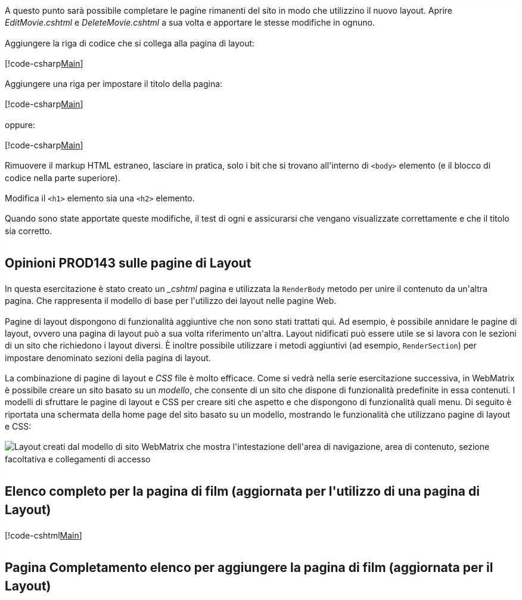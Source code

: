 A questo punto sarà possibile completare le pagine rimanenti del sito in modo che utilizzino il nuovo layout. Aprire *EditMovie.cshtml* e *DeleteMovie.cshtml* a sua volta e apportare le stesse modifiche in ognuno.

Aggiungere la riga di codice che si collega alla pagina di layout:

[!code-csharp[Main](layouts/samples/sample11.cs)]

Aggiungere una riga per impostare il titolo della pagina:

[!code-csharp[Main](layouts/samples/sample12.cs)]

oppure:

[!code-csharp[Main](layouts/samples/sample13.cs)]

Rimuovere il markup HTML estraneo, lasciare in pratica, solo i bit che si trovano all'interno di `<body>` elemento (e il blocco di codice nella parte superiore).

Modifica il `<h1>` elemento sia una `<h2>` elemento.

Quando sono state apportate queste modifiche, il test di ogni e assicurarsi che vengano visualizzate correttamente e che il titolo sia corretto.

## <a name="parting-thoughts-about-layout-pages"></a>Opinioni PROD143 sulle pagine di Layout

In questa esercitazione è stato creato un  *\_cshtml* pagina e utilizzata la `RenderBody` metodo per unire il contenuto da un'altra pagina. Che rappresenta il modello di base per l'utilizzo dei layout nelle pagine Web.

Pagine di layout dispongono di funzionalità aggiuntive che non sono stati trattati qui. Ad esempio, è possibile annidare le pagine di layout, ovvero una pagina di layout può a sua volta riferimento un'altra. Layout nidificati può essere utile se si lavora con le sezioni di un sito che richiedono i layout diversi. È inoltre possibile utilizzare i metodi aggiuntivi (ad esempio, `RenderSection`) per impostare denominato sezioni della pagina di layout.

La combinazione di pagine di layout e *CSS* file è molto efficace. Come si vedrà nella serie esercitazione successiva, in WebMatrix è possibile creare un sito basato su un *modello*, che consente di un sito che dispone di funzionalità predefinite in essa contenuti. I modelli di sfruttare le pagine di layout e CSS per creare siti che aspetto e che dispongono di funzionalità quali menu. Di seguito è riportata una schermata della home page del sito basato su un modello, mostrando le funzionalità che utilizzano pagine di layout e CSS:

![Layout creati dal modello di sito WebMatrix che mostra l'intestazione dell'area di navigazione, area di contenuto, sezione facoltativa e collegamenti di accesso](layouts/_static/image11.png)

## <a name="complete-listing-for-movie-page-updated-to-use-a-layout-page"></a>Elenco completo per la pagina di film (aggiornata per l'utilizzo di una pagina di Layout)

[!code-cshtml[Main](layouts/samples/sample14.cshtml)]

## <a name="complete-page-listing-for-add-movie-page-updated-for-layout"></a>Pagina Completamento elenco per aggiungere la pagina di film (aggiornata per il Layout)
